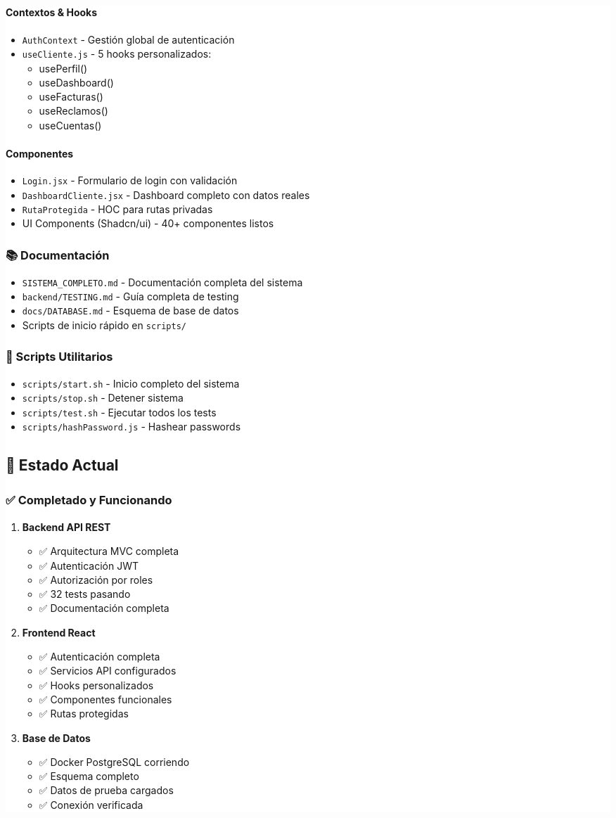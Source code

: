 #### Contextos & Hooks
- `AuthContext` - Gestión global de autenticación
- `useCliente.js` - 5 hooks personalizados:
  - usePerfil()
  - useDashboard()
  - useFacturas()
  - useReclamos()
  - useCuentas()

#### Componentes
- `Login.jsx` - Formulario de login con validación
- `DashboardCliente.jsx` - Dashboard completo con datos reales
- `RutaProtegida` - HOC para rutas privadas
- UI Components (Shadcn/ui) - 40+ componentes listos

### 📚 Documentación

- `SISTEMA_COMPLETO.md` - Documentación completa del sistema
- `backend/TESTING.md` - Guía completa de testing
- `docs/DATABASE.md` - Esquema de base de datos
- Scripts de inicio rápido en `scripts/`

### 🔧 Scripts Utilitarios

- `scripts/start.sh` - Inicio completo del sistema
- `scripts/stop.sh` - Detener sistema
- `scripts/test.sh` - Ejecutar todos los tests
- `scripts/hashPassword.js` - Hashear passwords

## 🎯 Estado Actual

### ✅ Completado y Funcionando

1. **Backend API REST**
   - ✅ Arquitectura MVC completa
   - ✅ Autenticación JWT
   - ✅ Autorización por roles
   - ✅ 32 tests pasando
   - ✅ Documentación completa

2. **Frontend React**
   - ✅ Autenticación completa
   - ✅ Servicios API configurados
   - ✅ Hooks personalizados
   - ✅ Componentes funcionales
   - ✅ Rutas protegidas

3. **Base de Datos**
   - ✅ Docker PostgreSQL corriendo
   - ✅ Esquema completo
   - ✅ Datos de prueba cargados
   - ✅ Conexión verificada
